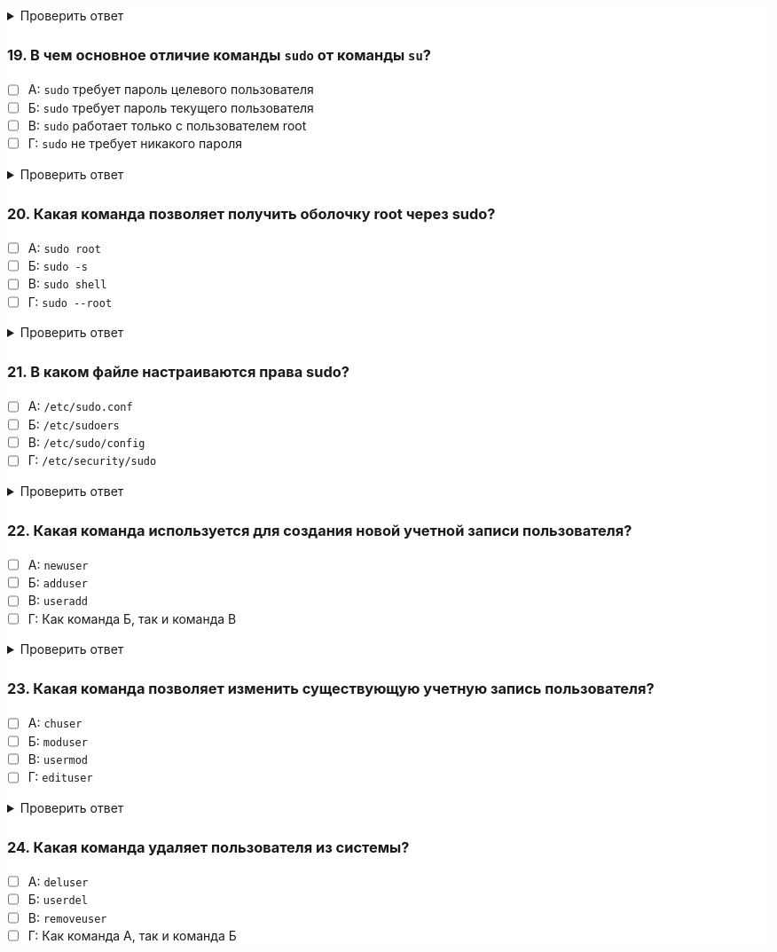<details><summary>Проверить ответ</summary></details>

### 19. В чем основное отличие команды `sudo` от команды `su`?
- [ ] А: `sudo` требует пароль целевого пользователя
- [ ] Б: `sudo` требует пароль текущего пользователя
- [ ] В: `sudo` работает только с пользователем root
- [ ] Г: `sudo` не требует никакого пароля

<details><summary>Проверить ответ</summary></details>

### 20. Какая команда позволяет получить оболочку root через sudo?
- [ ] А: `sudo root`
- [ ] Б: `sudo -s`
- [ ] В: `sudo shell`
- [ ] Г: `sudo --root`

<details><summary>Проверить ответ</summary></details>

### 21. В каком файле настраиваются права sudo?
- [ ] А: `/etc/sudo.conf`
- [ ] Б: `/etc/sudoers`
- [ ] В: `/etc/sudo/config`
- [ ] Г: `/etc/security/sudo`

<details><summary>Проверить ответ</summary></details>

### 22. Какая команда используется для создания новой учетной записи пользователя?
- [ ] А: `newuser`
- [ ] Б: `adduser`
- [ ] В: `useradd`
- [ ] Г: Как команда Б, так и команда В

<details><summary>Проверить ответ</summary></details>

### 23. Какая команда позволяет изменить существующую учетную запись пользователя?
- [ ] А: `chuser`
- [ ] Б: `moduser`
- [ ] В: `usermod`
- [ ] Г: `edituser`

<details><summary>Проверить ответ</summary></details>

### 24. Какая команда удаляет пользователя из системы?
- [ ] А: `deluser`
- [ ] Б: `userdel`
- [ ] В: `removeuser`
- [ ] Г: Как команда А, так и команда Б
